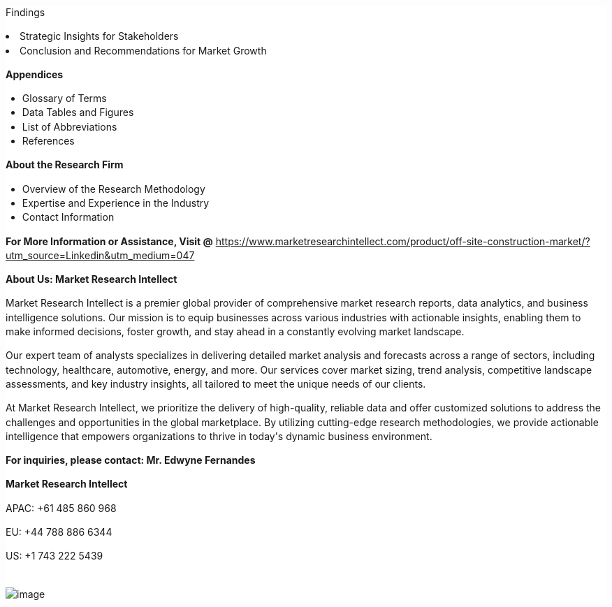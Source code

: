 Findings</li><li>Strategic Insights for Stakeholders</li><li>Conclusion and Recommendations for Market Growth</li></ul><p><strong>Appendices</strong></p><ul><li>Glossary of Terms</li><li>Data Tables and Figures</li><li>List of Abbreviations</li><li>References</li></ul><p><strong>About the Research Firm</strong></p><ul><li>Overview of the Research Methodology</li><li>Expertise and Experience in the Industry</li><li>Contact Information</li></ul></div><div class="article-main__content" data-test-id="publishing-text-block"><p><span class="font-[700]"><strong>For More Information or Assistance, Visit @</strong>&nbsp;<a href="https://www.marketresearchintellect.com/product/off-site-construction-market/?utm_source=Linkedin&utm_medium=047">https://www.marketresearchintellect.com/product/off-site-construction-market/?utm_source=Linkedin&utm_medium=047</a></span></p><p><strong>About Us: Market Research Intellect</strong></p><p>Market Research Intellect is a premier global provider of comprehensive market research reports, data analytics, and business intelligence solutions. Our mission is to equip businesses across various industries with actionable insights, enabling them to make informed decisions, foster growth, and stay ahead in a constantly evolving market landscape.</p><p>Our expert team of analysts specializes in delivering detailed market analysis and forecasts across a range of sectors, including technology, healthcare, automotive, energy, and more. Our services cover market sizing, trend analysis, competitive landscape assessments, and key industry insights, all tailored to meet the unique needs of our clients.</p><p>At Market Research Intellect, we prioritize the delivery of high-quality, reliable data and offer customized solutions to address the challenges and opportunities in the global marketplace. By utilizing cutting-edge research methodologies, we provide actionable intelligence that empowers organizations to thrive in today's dynamic business environment.</p><p><strong>For inquiries, please contact: Mr. Edwyne Fernandes</strong></p><p><strong>Market Research Intellect</strong></p><p>APAC: +61 485 860 968</p><p>EU: +44 788 886 6344</p><p>US: +1 743 222 5439</p></div><div class="article-main__content" data-test-id="publishing-text-block">&nbsp;</div>
![image](https://github.com/user-attachments/assets/19b724ce-0252-464f-8a33-d245111d3e2a)
